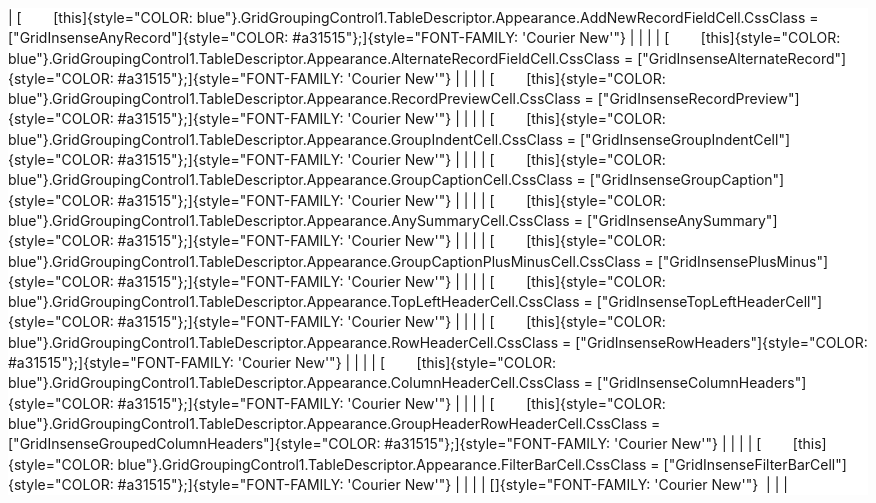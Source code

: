 | [        [this]{style="COLOR: blue"}.GridGroupingControl1.TableDescriptor.Appearance.AddNewRecordFieldCell.CssClass = [\"GridInsenseAnyRecord\"]{style="COLOR: #a31515"};]{style="FONT-FAMILY: 'Courier New'"}               |
|                                                                                                                                                                                                                              |
| [        [this]{style="COLOR: blue"}.GridGroupingControl1.TableDescriptor.Appearance.AlternateRecordFieldCell.CssClass = [\"GridInsenseAlternateRecord\"]{style="COLOR: #a31515"};]{style="FONT-FAMILY: 'Courier New'"}      |
|                                                                                                                                                                                                                              |
| [        [this]{style="COLOR: blue"}.GridGroupingControl1.TableDescriptor.Appearance.RecordPreviewCell.CssClass = [\"GridInsenseRecordPreview\"]{style="COLOR: #a31515"};]{style="FONT-FAMILY: 'Courier New'"}               |
|                                                                                                                                                                                                                              |
| [        [this]{style="COLOR: blue"}.GridGroupingControl1.TableDescriptor.Appearance.GroupIndentCell.CssClass = [\"GridInsenseGroupIndentCell\"]{style="COLOR: #a31515"};]{style="FONT-FAMILY: 'Courier New'"}               |
|                                                                                                                                                                                                                              |
| [        [this]{style="COLOR: blue"}.GridGroupingControl1.TableDescriptor.Appearance.GroupCaptionCell.CssClass = [\"GridInsenseGroupCaption\"]{style="COLOR: #a31515"};]{style="FONT-FAMILY: 'Courier New'"}                 |
|                                                                                                                                                                                                                              |
| [        [this]{style="COLOR: blue"}.GridGroupingControl1.TableDescriptor.Appearance.AnySummaryCell.CssClass = [\"GridInsenseAnySummary\"]{style="COLOR: #a31515"};]{style="FONT-FAMILY: 'Courier New'"}                     |
|                                                                                                                                                                                                                              |
| [        [this]{style="COLOR: blue"}.GridGroupingControl1.TableDescriptor.Appearance.GroupCaptionPlusMinusCell.CssClass = [\"GridInsensePlusMinus\"]{style="COLOR: #a31515"};]{style="FONT-FAMILY: 'Courier New'"}           |
|                                                                                                                                                                                                                              |
| [        [this]{style="COLOR: blue"}.GridGroupingControl1.TableDescriptor.Appearance.TopLeftHeaderCell.CssClass = [\"GridInsenseTopLeftHeaderCell\"]{style="COLOR: #a31515"};]{style="FONT-FAMILY: 'Courier New'"}           |
|                                                                                                                                                                                                                              |
| [        [this]{style="COLOR: blue"}.GridGroupingControl1.TableDescriptor.Appearance.RowHeaderCell.CssClass = [\"GridInsenseRowHeaders\"]{style="COLOR: #a31515"};]{style="FONT-FAMILY: 'Courier New'"}                      |
|                                                                                                                                                                                                                              |
| [        [this]{style="COLOR: blue"}.GridGroupingControl1.TableDescriptor.Appearance.ColumnHeaderCell.CssClass = [\"GridInsenseColumnHeaders\"]{style="COLOR: #a31515"};]{style="FONT-FAMILY: 'Courier New'"}                |
|                                                                                                                                                                                                                              |
| [        [this]{style="COLOR: blue"}.GridGroupingControl1.TableDescriptor.Appearance.GroupHeaderRowHeaderCell.CssClass = [\"GridInsenseGroupedColumnHeaders\"]{style="COLOR: #a31515"};]{style="FONT-FAMILY: 'Courier New'"} |
|                                                                                                                                                                                                                              |
| [        [this]{style="COLOR: blue"}.GridGroupingControl1.TableDescriptor.Appearance.FilterBarCell.CssClass = [\"GridInsenseFilterBarCell\"]{style="COLOR: #a31515"};]{style="FONT-FAMILY: 'Courier New'"}                   |
|                                                                                                                                                                                                                              |
| []{style="FONT-FAMILY: 'Courier New'"}                                                                                                                                                                                       |
|                                                                                                                                                                                                                              |